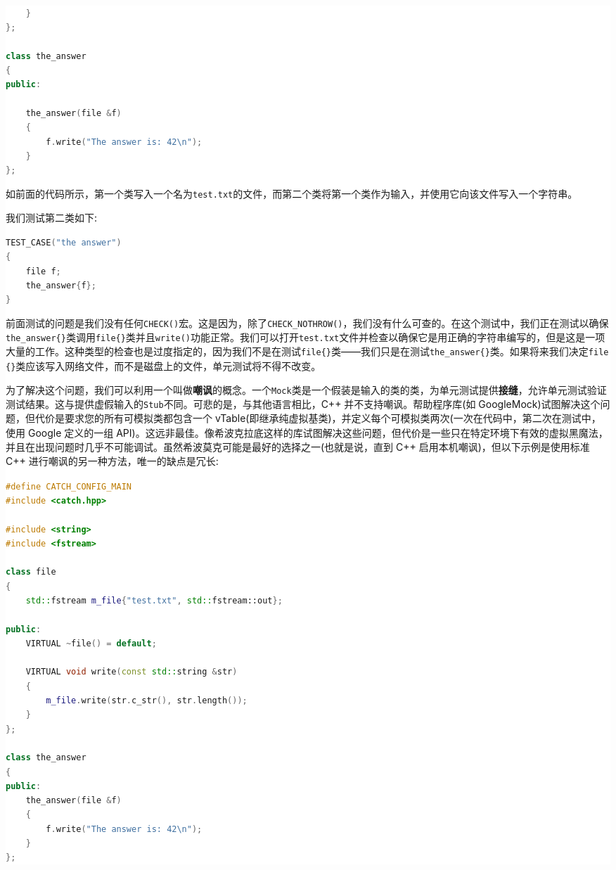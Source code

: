 ```cpp
    }
};

class the_answer
{
public:

    the_answer(file &f)
    {
        f.write("The answer is: 42\n");
    }
};
```

如前面的代码所示，第一个类写入一个名为`test.txt`的文件，而第二个类将第一个类作为输入，并使用它向该文件写入一个字符串。

我们测试第二类如下:

```cpp
TEST_CASE("the answer")
{
    file f;
    the_answer{f};
}
```

前面测试的问题是我们没有任何`CHECK()`宏。这是因为，除了`CHECK_NOTHROW()`，我们没有什么可查的。在这个测试中，我们正在测试以确保`the_answer{}`类调用`file{}`类并且`write()`功能正常。我们可以打开`test.txt`文件并检查以确保它是用正确的字符串编写的，但是这是一项大量的工作。这种类型的检查也是过度指定的，因为我们不是在测试`file{}`类——我们只是在测试`the_answer{}`类。如果将来我们决定`file{}`类应该写入网络文件，而不是磁盘上的文件，单元测试将不得不改变。

为了解决这个问题，我们可以利用一个叫做**嘲讽**的概念。一个`Mock`类是一个假装是输入的类的类，为单元测试提供**接缝**，允许单元测试验证测试结果。这与提供虚假输入的`Stub`不同。可悲的是，与其他语言相比，C++ 并不支持嘲讽。帮助程序库(如 GoogleMock)试图解决这个问题，但代价是要求您的所有可模拟类都包含一个 vTable(即继承纯虚拟基类)，并定义每个可模拟类两次(一次在代码中，第二次在测试中，使用 Google 定义的一组 API)。这远非最佳。像希波克拉底这样的库试图解决这些问题，但代价是一些只在特定环境下有效的虚拟黑魔法，并且在出现问题时几乎不可能调试。虽然希波莫克可能是最好的选择之一(也就是说，直到 C++ 启用本机嘲讽)，但以下示例是使用标准 C++ 进行嘲讽的另一种方法，唯一的缺点是冗长:

```cpp
#define CATCH_CONFIG_MAIN
#include <catch.hpp>

#include <string>
#include <fstream>

class file
{
    std::fstream m_file{"test.txt", std::fstream::out};

public:
    VIRTUAL ~file() = default;

    VIRTUAL void write(const std::string &str)
    {
        m_file.write(str.c_str(), str.length());
    }
};

class the_answer
{
public:
    the_answer(file &f)
    {
        f.write("The answer is: 42\n");
    }
};
```
